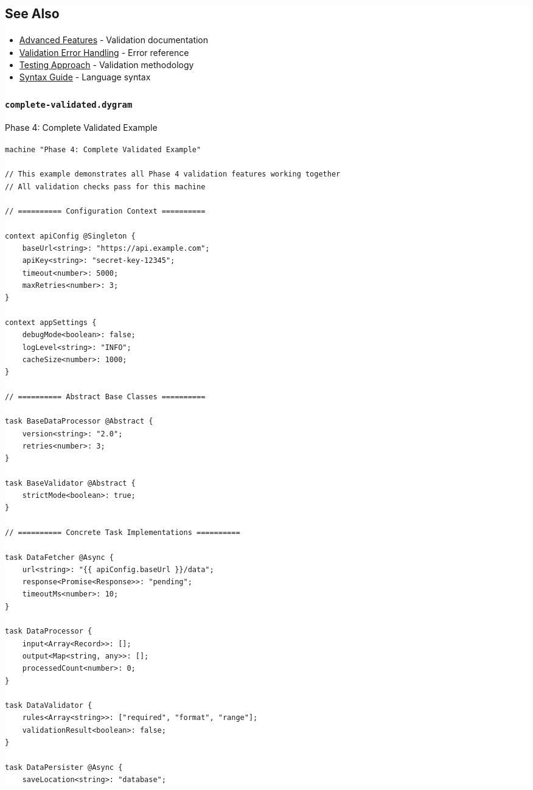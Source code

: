 ## See Also

- [Advanced Features](../../docs/advanced-features.md) - Validation documentation
- [Validation Error Handling](../../docs/VALIDATION_ERROR_HANDLING.md) - Error reference
- [Testing Approach](../../docs/testing-approach.md) - Validation methodology
- [Syntax Guide](../../docs/syntax-guide.md) - Language syntax

### `complete-validated.dygram`

Phase 4: Complete Validated Example

```dygram examples/validation/complete-validated.dygram
machine "Phase 4: Complete Validated Example"

// This example demonstrates all Phase 4 validation features working together
// All validation checks pass for this machine

// ========== Configuration Context ==========

context apiConfig @Singleton {
    baseUrl<string>: "https://api.example.com";
    apiKey<string>: "secret-key-12345";
    timeout<number>: 5000;
    maxRetries<number>: 3;
}

context appSettings {
    debugMode<boolean>: false;
    logLevel<string>: "INFO";
    cacheSize<number>: 1000;
}

// ========== Abstract Base Classes ==========

task BaseDataProcessor @Abstract {
    version<string>: "2.0";
    retries<number>: 3;
}

task BaseValidator @Abstract {
    strictMode<boolean>: true;
}

// ========== Concrete Task Implementations ==========

task DataFetcher @Async {
    url<string>: "{{ apiConfig.baseUrl }}/data";
    response<Promise<Response>>: "pending";
    timeoutMs<number>: 10;
}

task DataProcessor {
    input<Array<Record>>: [];
    output<Map<string, any>>: [];
    processedCount<number>: 0;
}

task DataValidator {
    rules<Array<string>>: ["required", "format", "range"];
    validationResult<boolean>: false;
}

task DataPersister @Async {
    saveLocation<string>: "database";
```